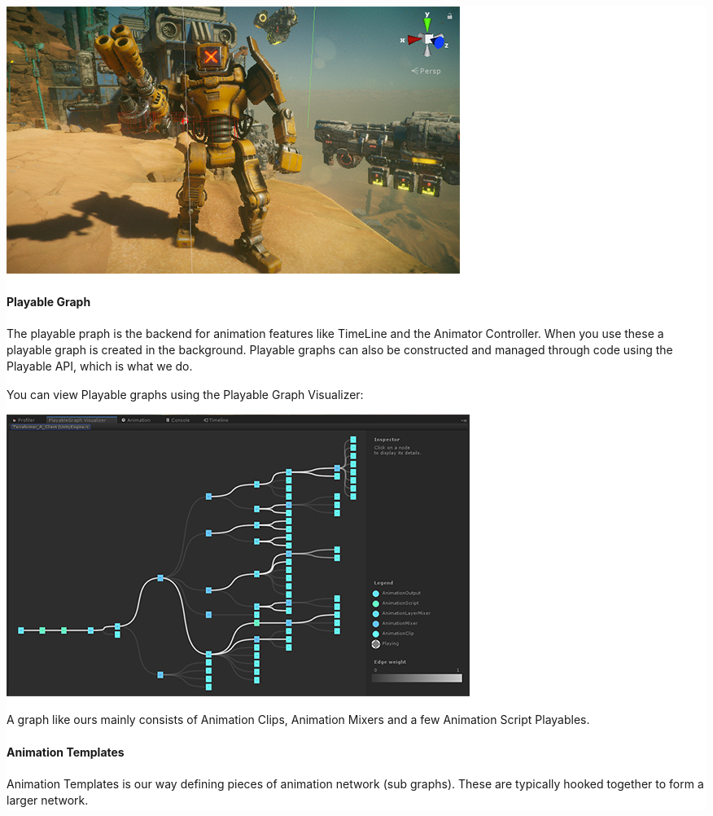 ![](Images/ThirdPerson.PNG)


#### Playable Graph
The playable praph is the backend for animation features like TimeLine and the Animator Controller. When you use these 
a playable graph is created in the background. 
Playable graphs can also be constructed and managed through code using the Playable API, which is what we do.

You can view Playable graphs using the Playable Graph Visualizer:

![](Images/PlayableGraphVisualizer.PNG)

A graph like ours mainly consists of Animation Clips, Animation Mixers and a few Animation Script Playables.


#### Animation Templates
Animation Templates is our way defining pieces of animation network (sub graphs). These are typically hooked together to 
form a larger network.
